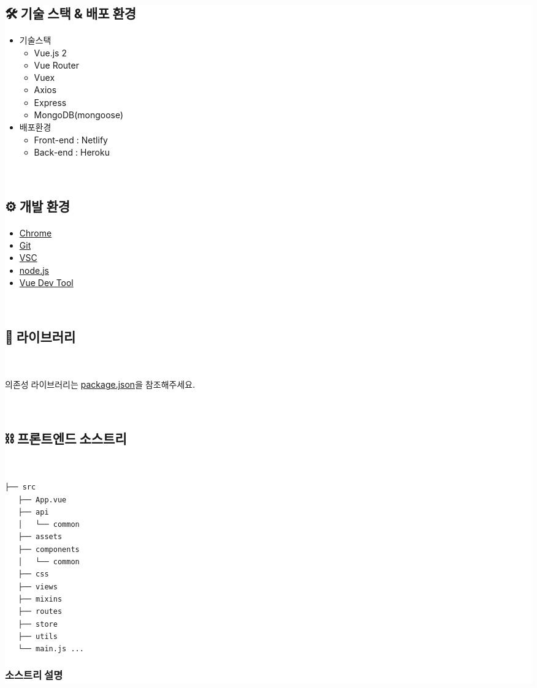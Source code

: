 ## 🛠 기술 스택 & 배포 환경
+ 기술스택
    - Vue.js 2
    - Vue Router
    - Vuex
    - Axios
    - Express
    - MongoDB(mongoose)
+ 배포환경
    - Front-end : Netlify
    - Back-end : Heroku

</br>

## ⚙️ 개발 환경
+ [Chrome](https://www.google.co.kr/chrome/)
+ [Git](https://git-scm.com/downloads)
+ [VSC](https://code.visualstudio.com/)
+ [node.js](https://nodejs.org/ko/)
+ [Vue Dev Tool](https://chrome.google.com/webstore/detail/vuejs-devtools/nhdogjmejiglipccpnnnanhbledajbpd)

</br>

## 📃 라이브러리

</br>

의존성 라이브러리는 [package.json](./posuto/package.json)을 참조해주세요.

</br>

## ⛓ 프론트엔드 소스트리

</br>

```
├── src
   ├── App.vue
   ├── api
   │   └── common
   ├── assets
   ├── components
   │   └── common
   ├── css
   ├── views
   ├── mixins
   ├── routes
   ├── store
   ├── utils
   └── main.js ...

```
### 소스트리 설명
